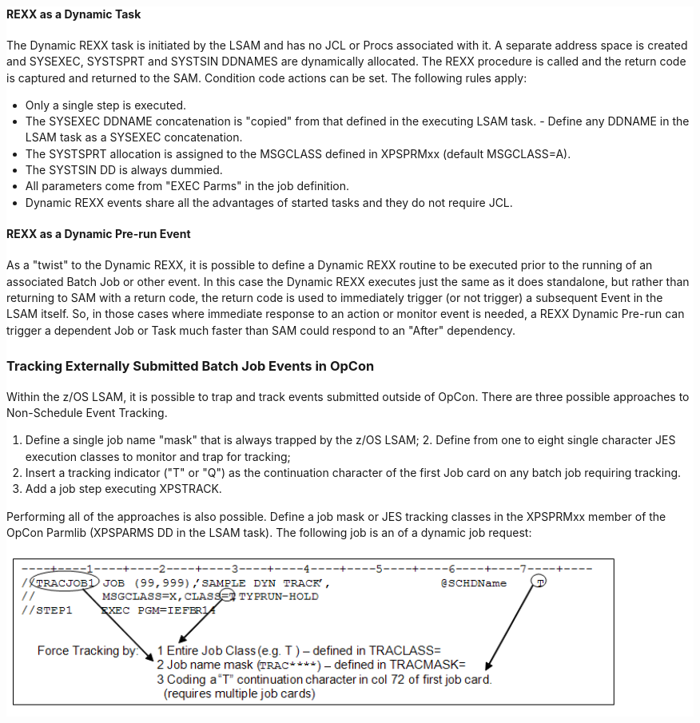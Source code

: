 #### REXX as a Dynamic Task

The Dynamic REXX task is initiated by the LSAM and has no JCL or Procs associated with it. A separate address space is created
and SYSEXEC, SYSTSPRT and SYSTSIN DDNAMES are dynamically allocated. The
REXX procedure is called and the return code is captured and returned to
the SAM. Condition code actions can be set. The following rules apply:

- Only a single step is executed.
- The SYSEXEC DDNAME concatenation is \"copied\" from that defined in
    the executing LSAM task. -   Define any DDNAME in the LSAM task as a SYSEXEC
    concatenation.
- The SYSTSPRT allocation is assigned to the MSGCLASS defined in
    XPSPRMxx (default MSGCLASS=A).
- The SYSTSIN DD is always dummied.
- All parameters come from \"EXEC Parms\" in the job definition.
- Dynamic REXX events share all the advantages of started tasks and
    they do not require JCL.

#### REXX as a Dynamic Pre-run Event

As a \"twist\" to the Dynamic REXX, it is possible to define a Dynamic
REXX routine to be executed prior to the running of an associated Batch
Job or other event. In this case the Dynamic REXX executes just the same
as it does standalone, but rather than returning to SAM with a return
code, the return code is used to immediately trigger (or not trigger) a
subsequent Event in the LSAM itself. So, in those cases where immediate response to an action or monitor event is needed, a REXX
Dynamic Pre-run can trigger a dependent Job or Task much faster than SAM
could respond to an \"After\" dependency.

### Tracking Externally Submitted Batch Job Events in OpCon

Within the z/OS LSAM, it is possible to trap and track events submitted outside of OpCon. There are
three possible approaches to Non-Schedule Event Tracking.

1. Define a single job name \"mask\" that is always trapped by the z/OS
    LSAM; 2.  Define from one to eight single character JES execution classes to
    monitor and trap for tracking;
3. Insert a tracking indicator (\"T\" or \"Q\") as the continuation
    character of the first Job card on any batch job requiring tracking.
4. Add a job step executing XPSTRACK.

Performing all of the approaches is also possible. Define a job mask or
JES tracking classes in the XPSPRMxx member of the
OpCon Parmlib (XPSPARMS DD in the LSAM task).
The following job is an of a dynamic job request:

![Dynamic Job Request](../Resources/Images/Concepts/dynamicjobrequest.png "Dynamic Job Request")
